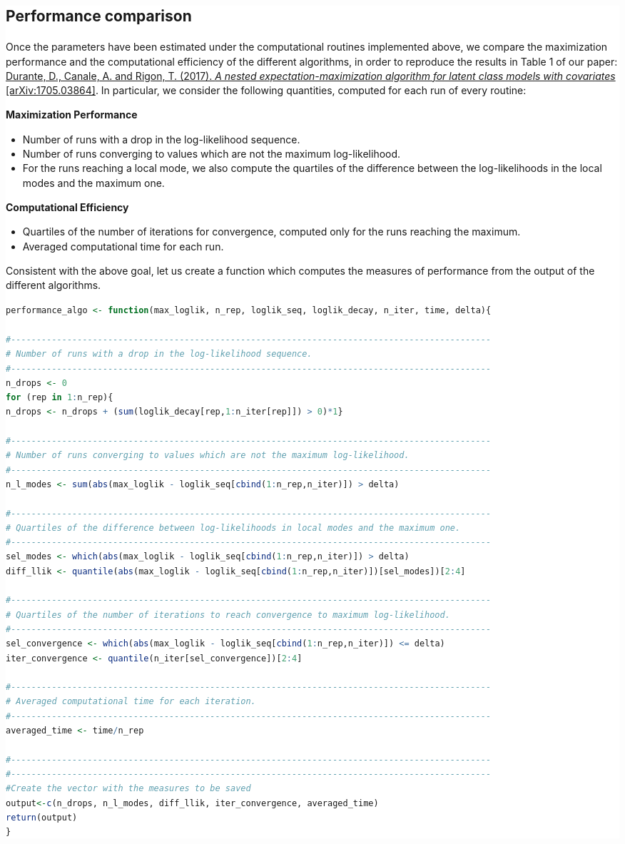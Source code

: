 ``` r
```

Performance comparison
----------------------

Once the parameters have been estimated under the computational routines implemented above, we compare the maximization performance and the computational efficiency of the different algorithms, in order to reproduce the results in Table 1 of our paper: [Durante, D., Canale, A. and Rigon, T. (2017). *A nested expectation-maximization algorithm for latent class models with covariates* \[arXiv:1705.03864\]](https://arxiv.org/abs/1705.03864). In particular, we consider the following quantities, computed for each run of every routine:

**Maximization Performance**

-   Number of runs with a drop in the log-likelihood sequence.
-   Number of runs converging to values which are not the maximum log-likelihood.
-   For the runs reaching a local mode, we also compute the quartiles of the difference between the log-likelihoods in the local modes and the maximum one.

**Computational Efficiency**

-   Quartiles of the number of iterations for convergence, computed only for the runs reaching the maximum.
-   Averaged computational time for each run.

Consistent with the above goal, let us create a function which computes the measures of performance from the output of the different algorithms.

``` r
performance_algo <- function(max_loglik, n_rep, loglik_seq, loglik_decay, n_iter, time, delta){

#----------------------------------------------------------------------------------------------
# Number of runs with a drop in the log-likelihood sequence.
#----------------------------------------------------------------------------------------------  
n_drops <- 0
for (rep in 1:n_rep){
n_drops <- n_drops + (sum(loglik_decay[rep,1:n_iter[rep]]) > 0)*1}

#----------------------------------------------------------------------------------------------
# Number of runs converging to values which are not the maximum log-likelihood.
#---------------------------------------------------------------------------------------------- 
n_l_modes <- sum(abs(max_loglik - loglik_seq[cbind(1:n_rep,n_iter)]) > delta)

#----------------------------------------------------------------------------------------------
# Quartiles of the difference between log-likelihoods in local modes and the maximum one.
#----------------------------------------------------------------------------------------------
sel_modes <- which(abs(max_loglik - loglik_seq[cbind(1:n_rep,n_iter)]) > delta)
diff_llik <- quantile(abs(max_loglik - loglik_seq[cbind(1:n_rep,n_iter)])[sel_modes])[2:4]

#----------------------------------------------------------------------------------------------
# Quartiles of the number of iterations to reach convergence to maximum log-likelihood.
#----------------------------------------------------------------------------------------------
sel_convergence <- which(abs(max_loglik - loglik_seq[cbind(1:n_rep,n_iter)]) <= delta)
iter_convergence <- quantile(n_iter[sel_convergence])[2:4]

#----------------------------------------------------------------------------------------------
# Averaged computational time for each iteration.
#----------------------------------------------------------------------------------------------
averaged_time <- time/n_rep

#----------------------------------------------------------------------------------------------
#----------------------------------------------------------------------------------------------
#Create the vector with the measures to be saved
output<-c(n_drops, n_l_modes, diff_llik, iter_convergence, averaged_time)
return(output)
}
```
